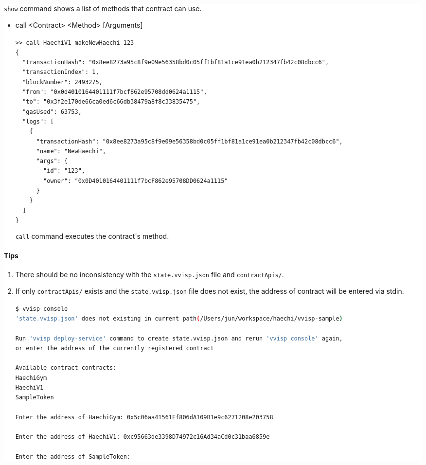   `show` command shows a list of methods that contract can use.



- call \<Contract> \<Method> \[Arguments]

  ```
  >> call HaechiV1 makeNewHaechi 123
  {
    "transactionHash": "0x8ee8273a95c8f9e09e56358bd0c05ff1bf81a1ce91ea0b212347fb42c08dbcc6",
    "transactionIndex": 1,
    "blockNumber": 2493275,
    "from": "0x0d4010164401111f7bcf862e95708dd0624a1115",
    "to": "0x3f2e170de66ca0ed6c66db38479a8f8c33835475",
    "gasUsed": 63753,
    "logs": [
      {
        "transactionHash": "0x8ee8273a95c8f9e09e56358bd0c05ff1bf81a1ce91ea0b212347fb42c08dbcc6",
        "name": "NewHaechi",
        "args": {
          "id": "123",
          "owner": "0x0D4010164401111f7bcF862e95708DD0624a1115"
        }
      }
    ]
  }
  ```

  `call` command executes the contract's method.


#### Tips

1. There should be no inconsistency with the `state.vvisp.json` file and `contractApis/`.

2. If only `contractApis/` exists and the `state.vvisp.json` file does not exist, the address of contract will be entered via stdin.

   ```bash
   $ vvisp console
   'state.vvisp.json' does not existing in current path(/Users/jun/workspace/haechi/vvisp-sample)
   
   Run 'vvisp deploy-service' command to create state.vvisp.json and rerun 'vvisp console' again,
   or enter the address of the currently registered contract
   
   Available contract contracts:
   HaechiGym
   HaechiV1
   SampleToken
   
   Enter the address of HaechiGym: 0x5c06aa41561Ef806dA109B1e9c6271208e203758
   
   Enter the address of HaechiV1: 0xc95663de3398D74972c16Ad34aCd0c31baa6859e
   
   Enter the address of SampleToken: 
   ```
